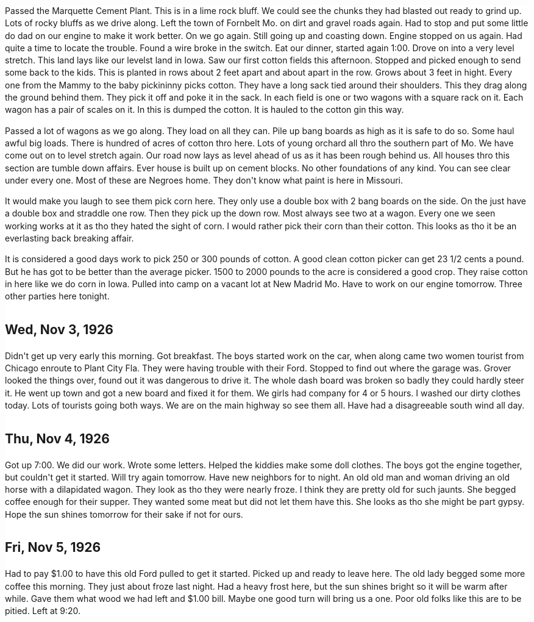 Passed the Marquette Cement Plant. This is in a lime rock bluff. We could see the chunks they had blasted out ready to grind up. Lots of rocky bluffs as we drive along. Left the town of Fornbelt Mo. on dirt and gravel roads again. Had to stop and put some little do dad on our engine to make it work better. On we go again. Still going up and coasting down. Engine stopped on us again. Had quite a time to locate the trouble. Found a wire broke in the switch. Eat our dinner, started again 1:00. Drove on into a very level stretch. This land lays like our levelst land in Iowa. Saw our first cotton fields this afternoon. Stopped and picked enough to send some back to the kids. This is planted in rows about 2 feet apart and about apart in the row. Grows about 3 feet in hight. Every one from the Mammy to the baby pickininny picks cotton. They have a long sack tied around their shoulders. This they drag along the ground behind them. They pick it off and poke it in the sack. In each field is one or two wagons with a square rack on it. Each wagon has a pair of scales on it. In this is dumped the cotton. It is hauled to the cotton gin this way. 

Passed a lot of wagons as we go along. They load on all they can. Pile up bang boards as high as it is safe to do so. Some haul awful big loads. There is hundred of acres of cotton thro here. Lots of young orchard all thro the southern part of Mo. We have come out on to level stretch again. Our road now lays as level ahead of us as it has been rough behind us. All houses thro this section are tumble down affairs. Ever house is built up on cement blocks. No other foundations of any kind. You can see clear under every one. Most of these are Negroes home. They don't know what paint is here in Missouri.

It would make you laugh to see them pick corn here. They only use a double box with 2 bang boards on the side. On the just have a double box and straddle one row. Then they pick up the down row. Most always see two at a wagon. Every one we seen working works at it as tho they hated the sight of corn. I would rather pick their corn than their cotton. This looks as tho it be an everlasting back breaking affair.

It is considered a good days work to pick 250 or 300 pounds of cotton. A good clean cotton picker can get 23 1/2 cents a pound. But he has got to be better than the average picker. 1500 to 2000 pounds to the acre is considered a good crop. They raise cotton in here like we do corn in Iowa. Pulled into camp on a vacant lot at New Madrid Mo. Have to work on our engine tomorrow. Three other parties here tonight.

## Wed, Nov 3, 1926
Didn't get up very early this morning. Got breakfast. The boys started work on the car, when along came two women tourist from Chicago enroute to Plant City Fla. They were having trouble with their Ford. Stopped to find out where the garage was. Grover looked the things over, found out it was dangerous to drive it. The whole dash board was broken so badly they could hardly steer it. He went up town and got a new board and fixed it for them. We girls had company for 4 or 5 hours. I washed our dirty clothes today. Lots of tourists going both ways. We are on the main highway so see them all. Have had a disagreeable south wind all day.

## Thu, Nov 4, 1926
Got up 7:00. We did our work. Wrote some letters. Helped the kiddies make some doll clothes. The boys got the engine together, but couldn't get it started. Will try again tomorrow. Have new neighbors for to night. An old old man and woman driving an old horse with a dilapidated wagon. They look as tho they were nearly froze. I think they are pretty old for such jaunts. She begged coffee enough for their supper. They wanted some meat but did not let them have this. She looks as tho she might be part gypsy. Hope the sun shines tomorrow for their sake if not for ours.

## Fri, Nov 5, 1926
Had to pay $1.00 to have this old Ford pulled to get it started. Picked up and ready to leave here. The old lady begged some more coffee this morning. They just about froze last night. Had a heavy frost here, but the sun shines bright so it will be warm after while. Gave them what wood we had left and $1.00 bill. Maybe one good turn will bring us a one. Poor old folks like this are to be pitied. Left at 9:20. 
